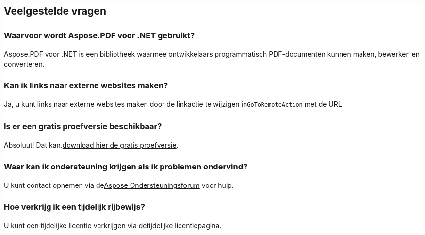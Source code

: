 ## Veelgestelde vragen

### Waarvoor wordt Aspose.PDF voor .NET gebruikt?
Aspose.PDF voor .NET is een bibliotheek waarmee ontwikkelaars programmatisch PDF-documenten kunnen maken, bewerken en converteren.

### Kan ik links naar externe websites maken?
Ja, u kunt links naar externe websites maken door de linkactie te wijzigen in`GoToRemoteAction` met de URL.

### Is er een gratis proefversie beschikbaar?
 Absoluut! Dat kan.[download hier de gratis proefversie](https://releases.aspose.com/).

### Waar kan ik ondersteuning krijgen als ik problemen ondervind?
 U kunt contact opnemen via de[Aspose Ondersteuningsforum](https://forum.aspose.com/c/pdf/10) voor hulp.

### Hoe verkrijg ik een tijdelijk rijbewijs?
 U kunt een tijdelijke licentie verkrijgen via de[tijdelijke licentiepagina](https://purchase.aspose.com/temporary-license/).